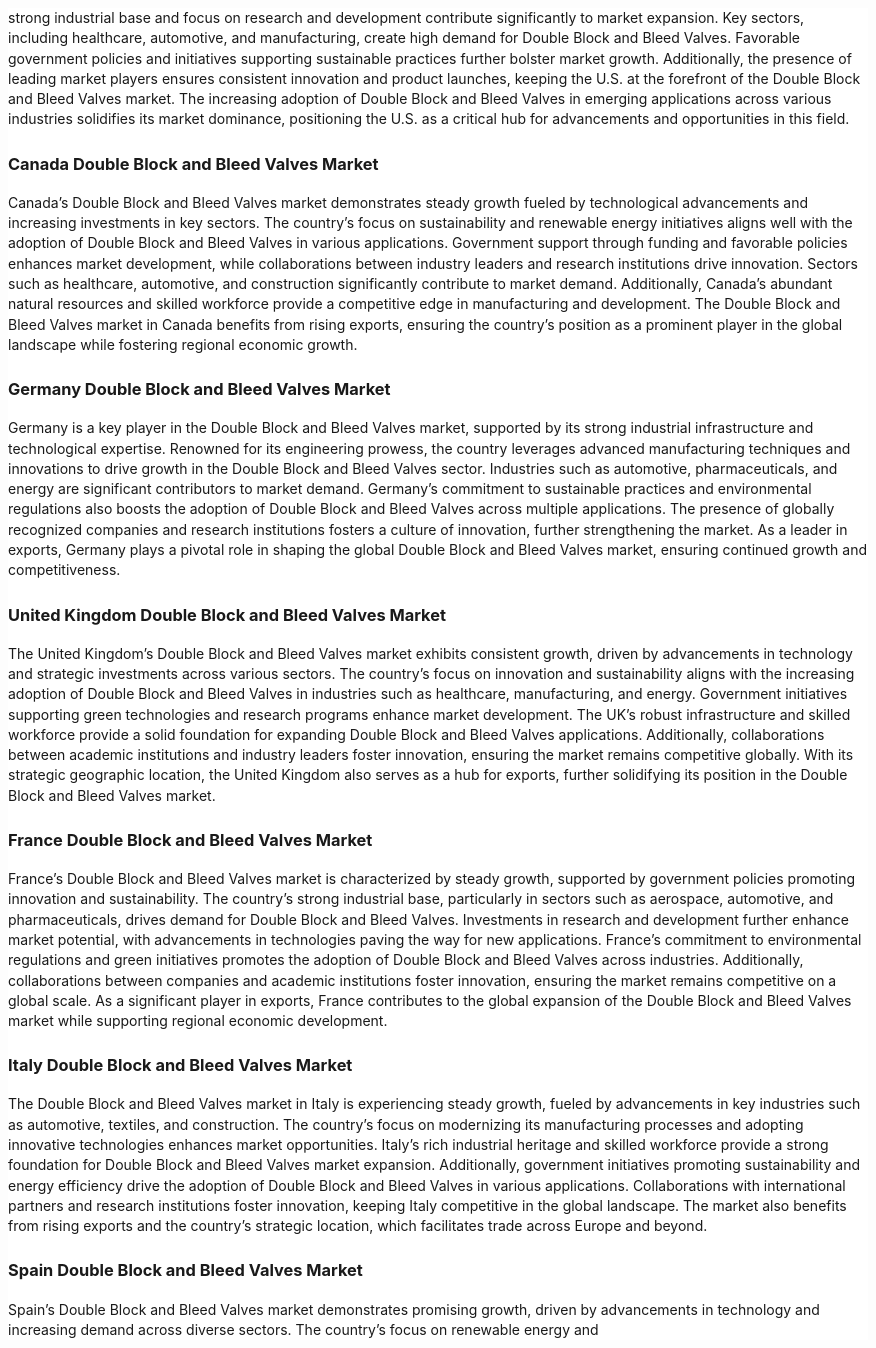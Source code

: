 strong industrial base and focus on research and development contribute significantly to market expansion. Key sectors, including healthcare, automotive, and manufacturing, create high demand for Double Block and Bleed Valves. Favorable government policies and initiatives supporting sustainable practices further bolster market growth. Additionally, the presence of leading market players ensures consistent innovation and product launches, keeping the U.S. at the forefront of the Double Block and Bleed Valves market. The increasing adoption of Double Block and Bleed Valves in emerging applications across various industries solidifies its market dominance, positioning the U.S. as a critical hub for advancements and opportunities in this field.</p><h3>Canada Double Block and Bleed Valves Market</h3><p>Canada&rsquo;s Double Block and Bleed Valves market demonstrates steady growth fueled by technological advancements and increasing investments in key sectors. The country&rsquo;s focus on sustainability and renewable energy initiatives aligns well with the adoption of Double Block and Bleed Valves in various applications. Government support through funding and favorable policies enhances market development, while collaborations between industry leaders and research institutions drive innovation. Sectors such as healthcare, automotive, and construction significantly contribute to market demand. Additionally, Canada&rsquo;s abundant natural resources and skilled workforce provide a competitive edge in manufacturing and development. The Double Block and Bleed Valves market in Canada benefits from rising exports, ensuring the country&rsquo;s position as a prominent player in the global landscape while fostering regional economic growth.</p><h3>Germany Double Block and Bleed Valves Market</h3><p>Germany is a key player in the Double Block and Bleed Valves market, supported by its strong industrial infrastructure and technological expertise. Renowned for its engineering prowess, the country leverages advanced manufacturing techniques and innovations to drive growth in the Double Block and Bleed Valves sector. Industries such as automotive, pharmaceuticals, and energy are significant contributors to market demand. Germany&rsquo;s commitment to sustainable practices and environmental regulations also boosts the adoption of Double Block and Bleed Valves across multiple applications. The presence of globally recognized companies and research institutions fosters a culture of innovation, further strengthening the market. As a leader in exports, Germany plays a pivotal role in shaping the global Double Block and Bleed Valves market, ensuring continued growth and competitiveness.</p><h3>United Kingdom Double Block and Bleed Valves Market</h3><p>The United Kingdom&rsquo;s Double Block and Bleed Valves market exhibits consistent growth, driven by advancements in technology and strategic investments across various sectors. The country&rsquo;s focus on innovation and sustainability aligns with the increasing adoption of Double Block and Bleed Valves in industries such as healthcare, manufacturing, and energy. Government initiatives supporting green technologies and research programs enhance market development. The UK&rsquo;s robust infrastructure and skilled workforce provide a solid foundation for expanding Double Block and Bleed Valves applications. Additionally, collaborations between academic institutions and industry leaders foster innovation, ensuring the market remains competitive globally. With its strategic geographic location, the United Kingdom also serves as a hub for exports, further solidifying its position in the Double Block and Bleed Valves market.</p><h3>France Double Block and Bleed Valves Market</h3><p>France&rsquo;s Double Block and Bleed Valves market is characterized by steady growth, supported by government policies promoting innovation and sustainability. The country&rsquo;s strong industrial base, particularly in sectors such as aerospace, automotive, and pharmaceuticals, drives demand for Double Block and Bleed Valves. Investments in research and development further enhance market potential, with advancements in technologies paving the way for new applications. France&rsquo;s commitment to environmental regulations and green initiatives promotes the adoption of Double Block and Bleed Valves across industries. Additionally, collaborations between companies and academic institutions foster innovation, ensuring the market remains competitive on a global scale. As a significant player in exports, France contributes to the global expansion of the Double Block and Bleed Valves market while supporting regional economic development.</p><h3>Italy Double Block and Bleed Valves Market</h3><p>The Double Block and Bleed Valves market in Italy is experiencing steady growth, fueled by advancements in key industries such as automotive, textiles, and construction. The country&rsquo;s focus on modernizing its manufacturing processes and adopting innovative technologies enhances market opportunities. Italy&rsquo;s rich industrial heritage and skilled workforce provide a strong foundation for Double Block and Bleed Valves market expansion. Additionally, government initiatives promoting sustainability and energy efficiency drive the adoption of Double Block and Bleed Valves in various applications. Collaborations with international partners and research institutions foster innovation, keeping Italy competitive in the global landscape. The market also benefits from rising exports and the country&rsquo;s strategic location, which facilitates trade across Europe and beyond.</p><h3>Spain Double Block and Bleed Valves Market</h3><p>Spain&rsquo;s Double Block and Bleed Valves market demonstrates promising growth, driven by advancements in technology and increasing demand across diverse sectors. The country&rsquo;s focus on renewable energy and